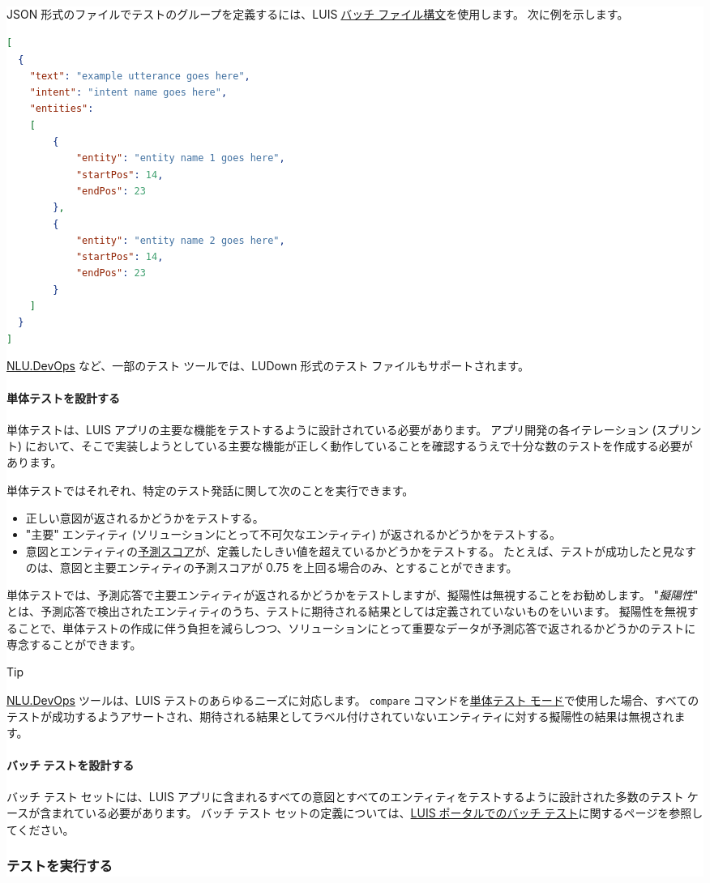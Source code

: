 JSON 形式のファイルでテストのグループを定義するには、LUIS [バッチ ファイル構文](https://docs.microsoft.com/azure/cognitive-services/luis/luis-concept-batch-test#batch-syntax-template-for-intents-with-entities)を使用します。 次に例を示します。

```JSON
[
  {
    "text": "example utterance goes here",
    "intent": "intent name goes here",
    "entities":
    [
        {
            "entity": "entity name 1 goes here",
            "startPos": 14,
            "endPos": 23
        },
        {
            "entity": "entity name 2 goes here",
            "startPos": 14,
            "endPos": 23
        }
    ]
  }
]
```

[NLU.DevOps](https://github.com/microsoft/NLU.DevOps) など、一部のテスト ツールでは、LUDown 形式のテスト ファイルもサポートされます。

#### <a name="designing-unit-tests"></a>単体テストを設計する

単体テストは、LUIS アプリの主要な機能をテストするように設計されている必要があります。 アプリ開発の各イテレーション (スプリント) において、そこで実装しようとしている主要な機能が正しく動作していることを確認するうえで十分な数のテストを作成する必要があります。

単体テストではそれぞれ、特定のテスト発話に関して次のことを実行できます。

* 正しい意図が返されるかどうかをテストする。
* "主要" エンティティ (ソリューションにとって不可欠なエンティティ) が返されるかどうかをテストする。
* 意図とエンティティの[予測スコア](https://docs.microsoft.com/azure/cognitive-services/luis/luis-concept-prediction-score)が、定義したしきい値を超えているかどうかをテストする。 たとえば、テストが成功したと見なすのは、意図と主要エンティティの予測スコアが 0.75 を上回る場合のみ、とすることができます。

単体テストでは、予測応答で主要エンティティが返されるかどうかをテストしますが、擬陽性は無視することをお勧めします。 "*擬陽性*" とは、予測応答で検出されたエンティティのうち、テストに期待される結果としては定義されていないものをいいます。 擬陽性を無視することで、単体テストの作成に伴う負担を減らしつつ、ソリューションにとって重要なデータが予測応答で返されるかどうかのテストに専念することができます。

> [!TIP]
> [NLU.DevOps](https://github.com/microsoft/NLU.DevOps) ツールは、LUIS テストのあらゆるニーズに対応します。 `compare` コマンドを[単体テスト モード](https://github.com/microsoft/NLU.DevOps/blob/master/docs/Analyze.md#unit-test-mode)で使用した場合、すべてのテストが成功するようアサートされ、期待される結果としてラベル付けされていないエンティティに対する擬陽性の結果は無視されます。

#### <a name="designing-batch-tests"></a>バッチ テストを設計する

バッチ テスト セットには、LUIS アプリに含まれるすべての意図とすべてのエンティティをテストするように設計された多数のテスト ケースが含まれている必要があります。 バッチ テスト セットの定義については、[LUIS ポータルでのバッチ テスト](https://docs.microsoft.com/azure/cognitive-services/luis/luis-concept-batch-test)に関するページを参照してください。

### <a name="running-tests"></a>テストを実行する
